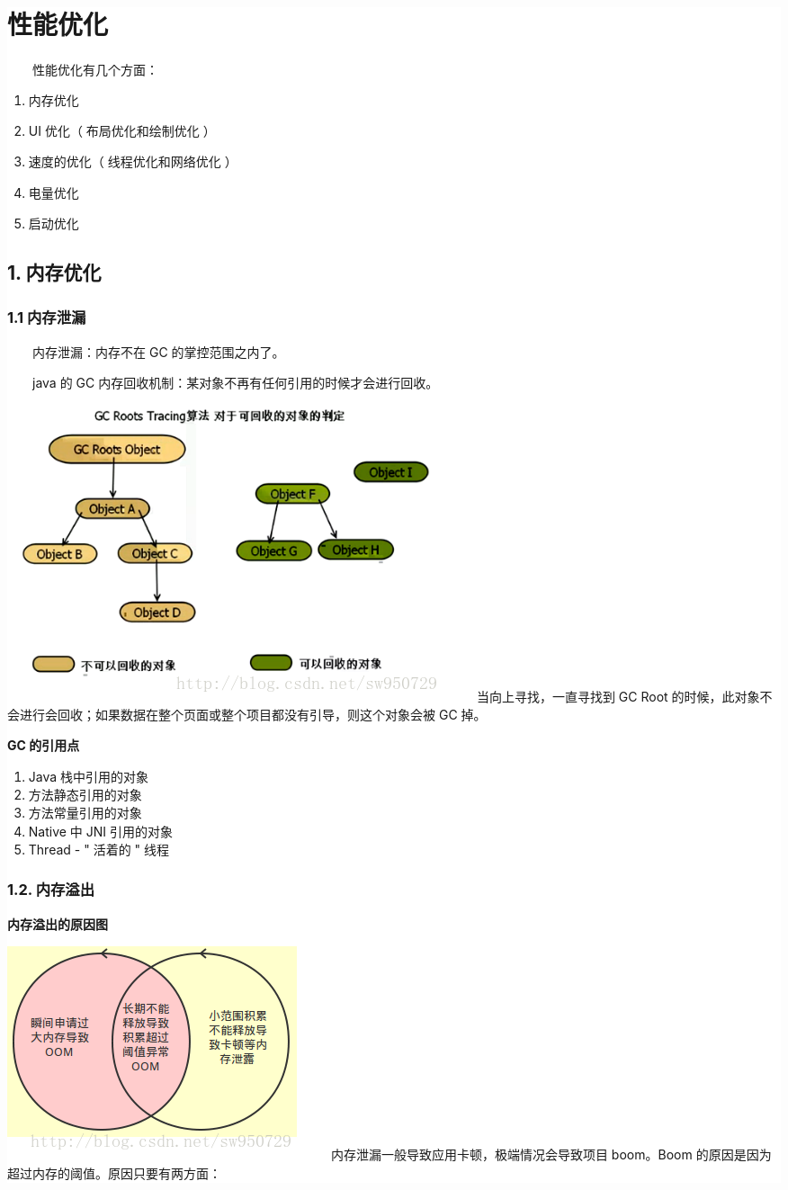 # 性能优化

　　性能优化有几个方面：

1. 内存优化

2. UI 优化（ 布局优化和绘制优化 ）
3. 速度的优化（ 线程优化和网络优化 ）
4. 电量优化
5. 启动优化

## 1. 内存优化
### 1.1 内存泄漏

　　内存泄漏：内存不在 GC 的掌控范围之内了。

　　java 的 GC 内存回收机制：某对象不再有任何引用的时候才会进行回收。
![](image/GC.png)
　　当向上寻找，一直寻找到 GC Root 的时候，此对象不会进行会回收；如果数据在整个页面或整个项目都没有引导，则这个对象会被 GC 掉。

**GC 的引用点**

1. Java 栈中引用的对象
2. 方法静态引用的对象
3. 方法常量引用的对象
4. Native 中 JNI 引用的对象
5. Thread -  " 活着的 " 线程

### 1.2. 内存溢出

**内存溢出的原因图**

![](image/内存溢出原因.png)
　　内存泄漏一般导致应用卡顿，极端情况会导致项目 boom。Boom 的原因是因为超过内存的阈值。原因只要有两方面：
